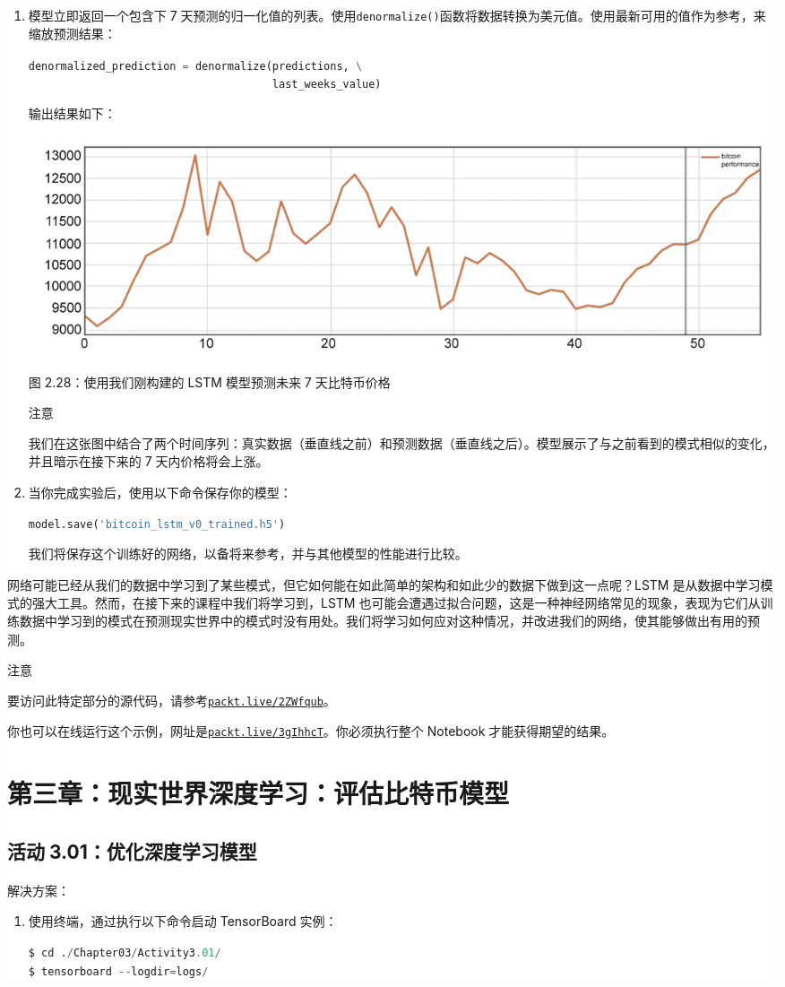 1.  模型立即返回一个包含下 7 天预测的归一化值的列表。使用`denormalize()`函数将数据转换为美元值。使用最新可用的值作为参考，来缩放预测结果：

    ```py
    denormalized_prediction = denormalize(predictions, \
                                          last_weeks_value)
    ```

    输出结果如下：

    ![图 2.28：未来 7 天比特币价格预测    使用我们刚刚构建的 LSTM 模型    ](img/B15911_02_28.jpg)

    图 2.28：使用我们刚构建的 LSTM 模型预测未来 7 天比特币价格

    注意

    我们在这张图中结合了两个时间序列：真实数据（垂直线之前）和预测数据（垂直线之后）。模型展示了与之前看到的模式相似的变化，并且暗示在接下来的 7 天内价格将会上涨。

1.  当你完成实验后，使用以下命令保存你的模型：

    ```py
    model.save('bitcoin_lstm_v0_trained.h5')
    ```

    我们将保存这个训练好的网络，以备将来参考，并与其他模型的性能进行比较。

网络可能已经从我们的数据中学习到了某些模式，但它如何能在如此简单的架构和如此少的数据下做到这一点呢？LSTM 是从数据中学习模式的强大工具。然而，在接下来的课程中我们将学习到，LSTM 也可能会遭遇过拟合问题，这是一种神经网络常见的现象，表现为它们从训练数据中学习到的模式在预测现实世界中的模式时没有用处。我们将学习如何应对这种情况，并改进我们的网络，使其能够做出有用的预测。

注意

要访问此特定部分的源代码，请参考[`packt.live/2ZWfqub`](https://packt.live/2ZWfqub)。

你也可以在线运行这个示例，网址是[`packt.live/3gIhhcT`](https://packt.live/3gIhhcT)。你必须执行整个 Notebook 才能获得期望的结果。

# 第三章：现实世界深度学习：评估比特币模型

## 活动 3.01：优化深度学习模型

解决方案：

1.  使用终端，通过执行以下命令启动 TensorBoard 实例：

    ```py
    $ cd ./Chapter03/Activity3.01/
    $ tensorboard --logdir=logs/
    ```
